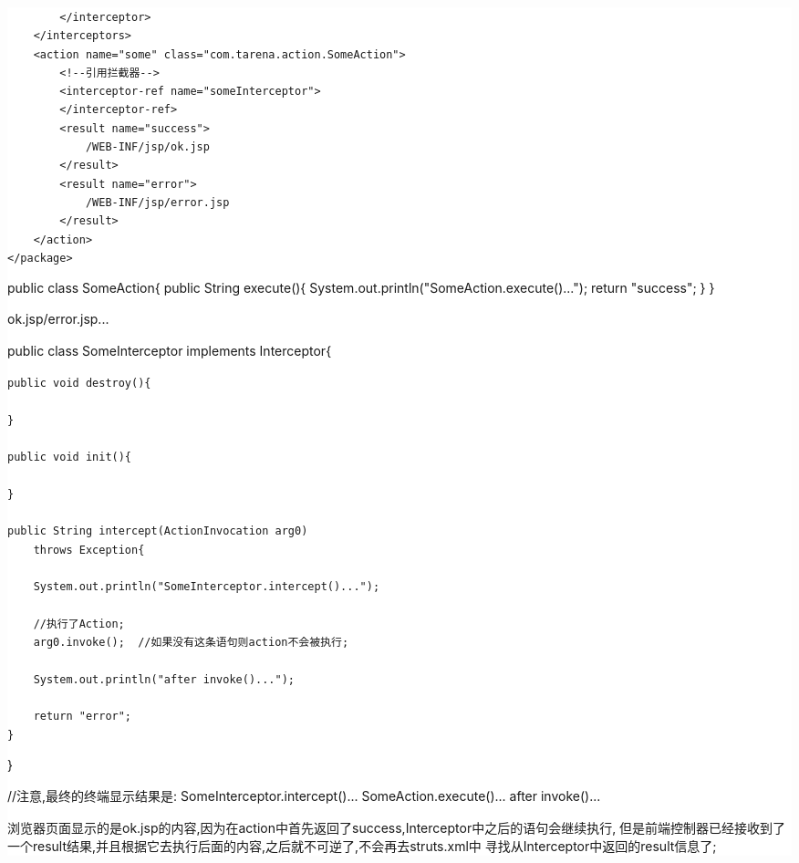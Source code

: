 			</interceptor>
		</interceptors>		
		<action name="some" class="com.tarena.action.SomeAction">
			<!--引用拦截器-->
			<interceptor-ref name="someInterceptor">
			</interceptor-ref>
			<result name="success">
				/WEB-INF/jsp/ok.jsp
			</result>
			<result name="error">
				/WEB-INF/jsp/error.jsp
			</result>
		</action>
	</package>
</struts>

public class SomeAction{
	public String execute(){
		System.out.println("SomeAction.execute()...");
		return "success";
	}
}


ok.jsp/error.jsp...


public class SomeInterceptor implements Interceptor{

	public void destroy(){
	
	}

	public void init(){
	
	}
	
	public String intercept(ActionInvocation arg0) 
		throws Exception{
		
		System.out.println("SomeInterceptor.intercept()...");
		
		//执行了Action;
		arg0.invoke();  //如果没有这条语句则action不会被执行;
		
		System.out.println("after invoke()...");		
		
		return "error";
	}

}

//注意,最终的终端显示结果是:
 SomeInterceptor.intercept()...
 SomeAction.execute()...
 after invoke()...
 
 浏览器页面显示的是ok.jsp的内容,因为在action中首先返回了success,Interceptor中之后的语句会继续执行,
 但是前端控制器已经接收到了一个result结果,并且根据它去执行后面的内容,之后就不可逆了,不会再去struts.xml中
 寻找从Interceptor中返回的result信息了;
 